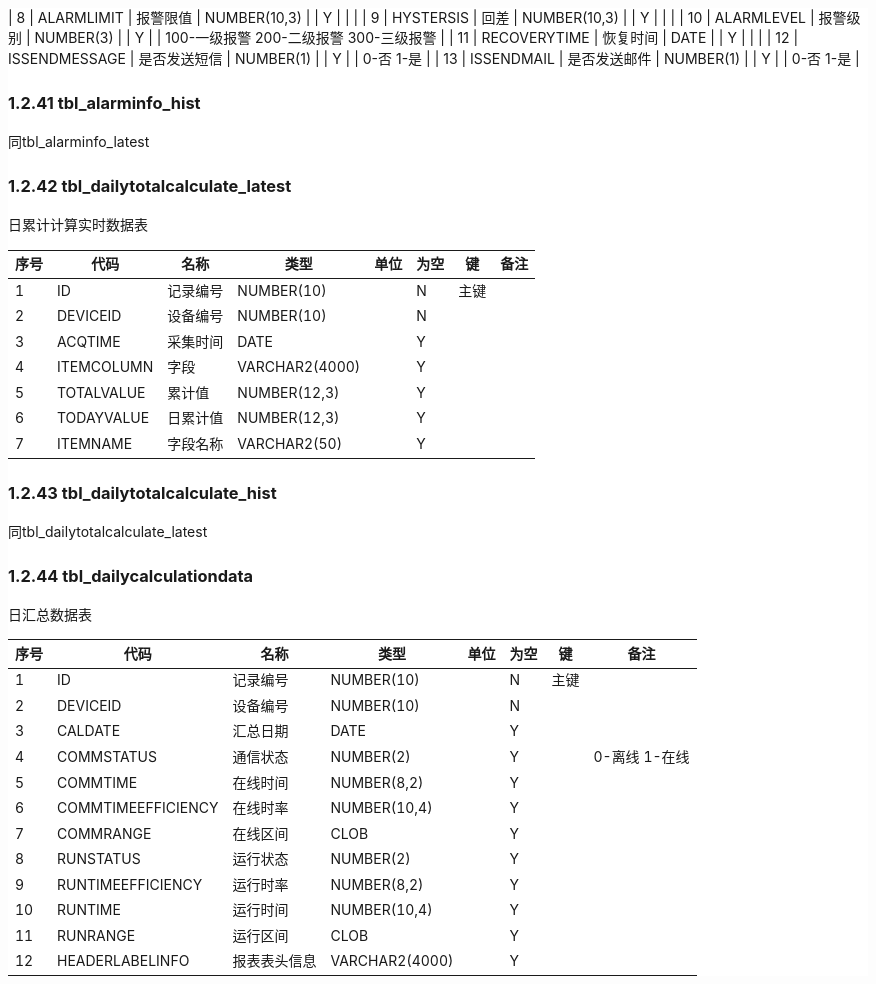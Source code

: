 | 8        | ALARMLIMIT    | 报警限值     | NUMBER(10,3)  |          | Y        |        |                                                 |
| 9        | HYSTERSIS     | 回差         | NUMBER(10,3)  |          | Y        |        |                                                 |
| 10       | ALARMLEVEL    | 报警级别     | NUMBER(3)     |          | Y        |        | 100-一级报警 200-二级报警 300-三级报警          |
| 11       | RECOVERYTIME  | 恢复时间     | DATE          |          | Y        |        |                                                 |
| 12       | ISSENDMESSAGE | 是否发送短信 | NUMBER(1)     |          | Y        |        | 0-否 1-是                                       |
| 13       | ISSENDMAIL    | 是否发送邮件 | NUMBER(1)     |          | Y        |        | 0-否 1-是                                       |

### 1.2.41 tbl_alarminfo_hist

同tbl_alarminfo_latest

### 1.2.42 tbl_dailytotalcalculate_latest

日累计计算实时数据表

| **序号** | **代码**   | **名称** | **类型**       | **单位** | **为空** | **键** | **备注** |
|----------|------------|----------|----------------|----------|----------|--------|----------|
| 1        | ID         | 记录编号 | NUMBER(10)     |          | N        | 主键   |          |
| 2        | DEVICEID   | 设备编号 | NUMBER(10)     |          | N        |        |          |
| 3        | ACQTIME    | 采集时间 | DATE           |          | Y        |        |          |
| 4        | ITEMCOLUMN | 字段     | VARCHAR2(4000) |          | Y        |        |          |
| 5        | TOTALVALUE | 累计值   | NUMBER(12,3)   |          | Y        |        |          |
| 6        | TODAYVALUE | 日累计值 | NUMBER(12,3)   |          | Y        |        |          |
| 7        | ITEMNAME   | 字段名称 | VARCHAR2(50)   |          | Y        |        |          |

### 1.2.43 tbl_dailytotalcalculate_hist

同tbl_dailytotalcalculate_latest

### 1.2.44 tbl\_dailycalculationdata

日汇总数据表

| **序号** | **代码**           | **名称**     | **类型**       | **单位** | **为空** | **键** | **备注**               |
|----------|--------------------|--------------|----------------|----------|----------|--------|------------------------|
| 1        | ID                 | 记录编号     | NUMBER(10)     |          | N        | 主键   |                        |
| 2        | DEVICEID           | 设备编号     | NUMBER(10)     |          | N        |        |                        |
| 3        | CALDATE            | 汇总日期     | DATE           |          | Y        |        |                        |
| 4        | COMMSTATUS         | 通信状态     | NUMBER(2)      |          | Y        |        | 0-离线 1-在线          |
| 5        | COMMTIME           | 在线时间     | NUMBER(8,2)    |          | Y        |        |                        |
| 6        | COMMTIMEEFFICIENCY | 在线时率     | NUMBER(10,4)   |          | Y        |        |                        |
| 7        | COMMRANGE          | 在线区间     | CLOB           |          | Y        |        |                        |
| 8        | RUNSTATUS          | 运行状态     | NUMBER(2)      |          | Y        |        |                        |
| 9        | RUNTIMEEFFICIENCY  | 运行时率     | NUMBER(8,2)    |          | Y        |        |                        |
| 10       | RUNTIME            | 运行时间     | NUMBER(10,4)   |          | Y        |        |                        |
| 11       | RUNRANGE           | 运行区间     | CLOB           |          | Y        |        |                        |
| 12       | HEADERLABELINFO    | 报表表头信息 | VARCHAR2(4000) |          | Y        |        |                        |